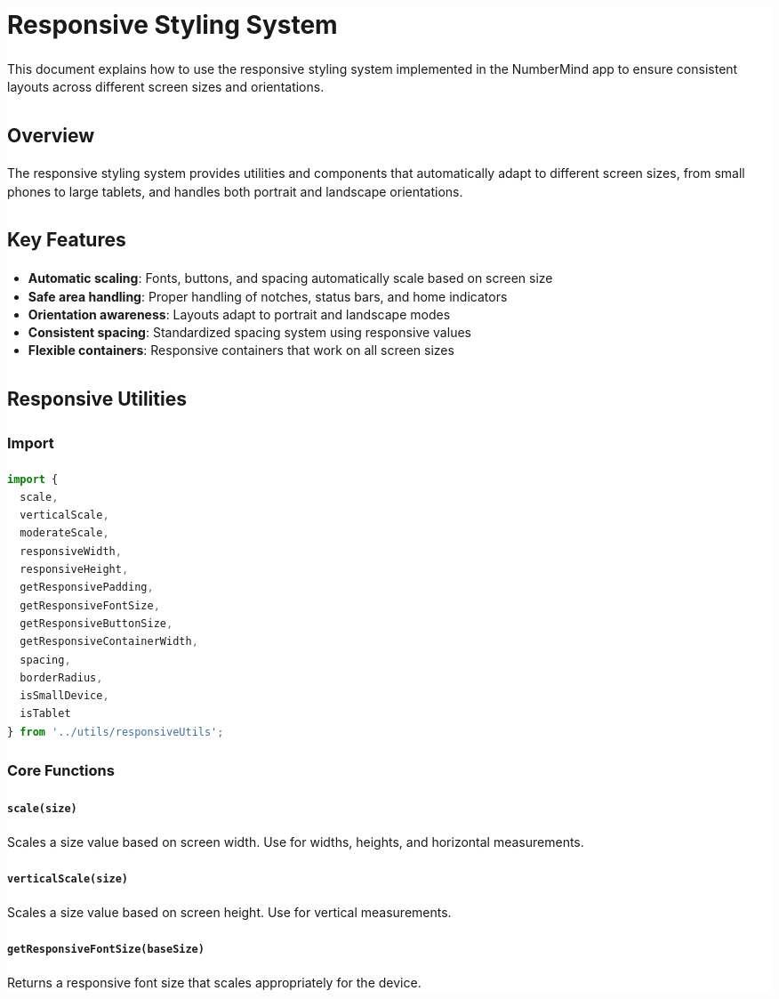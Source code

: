 # Responsive Styling System

This document explains how to use the responsive styling system implemented in the NumberMind app to ensure consistent layouts across different screen sizes and orientations.

## Overview

The responsive styling system provides utilities and components that automatically adapt to different screen sizes, from small phones to large tablets, and handles both portrait and landscape orientations.

## Key Features

- **Automatic scaling**: Fonts, buttons, and spacing automatically scale based on screen size
- **Safe area handling**: Proper handling of notches, status bars, and home indicators
- **Orientation awareness**: Layouts adapt to portrait and landscape modes
- **Consistent spacing**: Standardized spacing system using responsive values
- **Flexible containers**: Responsive containers that work on all screen sizes

## Responsive Utilities

### Import
```javascript
import { 
  scale, 
  verticalScale, 
  moderateScale,
  responsiveWidth, 
  responsiveHeight,
  getResponsivePadding,
  getResponsiveFontSize,
  getResponsiveButtonSize,
  getResponsiveContainerWidth,
  spacing,
  borderRadius,
  isSmallDevice,
  isTablet
} from '../utils/responsiveUtils';
```

### Core Functions

#### `scale(size)`
Scales a size value based on screen width. Use for widths, heights, and horizontal measurements.

#### `verticalScale(size)`
Scales a size value based on screen height. Use for vertical measurements.

#### `getResponsiveFontSize(baseSize)`
Returns a responsive font size that scales appropriately for the device.
